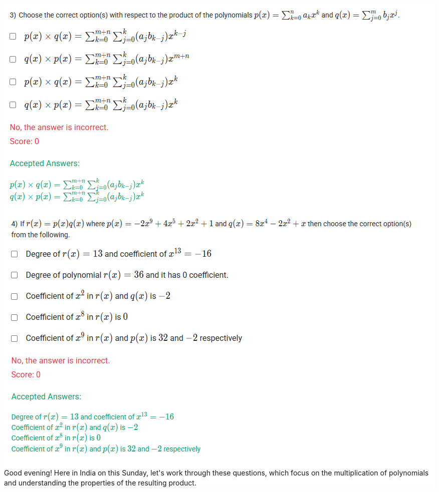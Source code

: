 ![alt text](image-1.png)
![alt text](image-2.png)

Good evening! Here in India on this Sunday, let's work through these questions, which focus on the multiplication of polynomials and understanding the properties of the resulting product.
